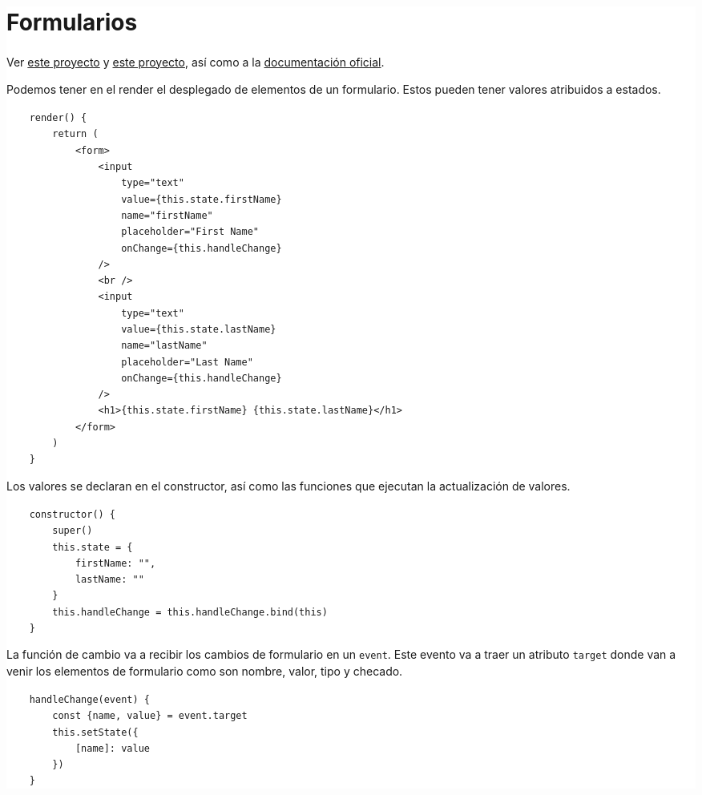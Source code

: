# Formularios

Ver [este proyecto](forms1) y [este proyecto](forms2), así como a la [documentación oficial](https://reactjs.org/docs/forms.html). 

Podemos tener en el render el desplegado de elementos de un formulario. Estos pueden tener valores atribuidos a estados.

```
    render() {
        return (
            <form>
                <input 
                    type="text" 
                    value={this.state.firstName} 
                    name="firstName" 
                    placeholder="First Name" 
                    onChange={this.handleChange} 
                />
                <br />
                <input 
                    type="text" 
                    value={this.state.lastName} 
                    name="lastName" 
                    placeholder="Last Name" 
                    onChange={this.handleChange} 
                />
                <h1>{this.state.firstName} {this.state.lastName}</h1>
            </form>
        )
    }
```

Los valores se declaran en el constructor, así como las funciones que ejecutan la actualización de valores.

```
    constructor() {
        super()
        this.state = {
            firstName: "",
            lastName: ""
        }
        this.handleChange = this.handleChange.bind(this)
    }
```

La función de cambio va a recibir los cambios de formulario en un `event`. Este evento va a traer un atributo `target` donde van a venir los elementos de formulario como son nombre, valor, tipo y checado.

```
    handleChange(event) {
        const {name, value} = event.target
        this.setState({
            [name]: value
        })
    }
```

